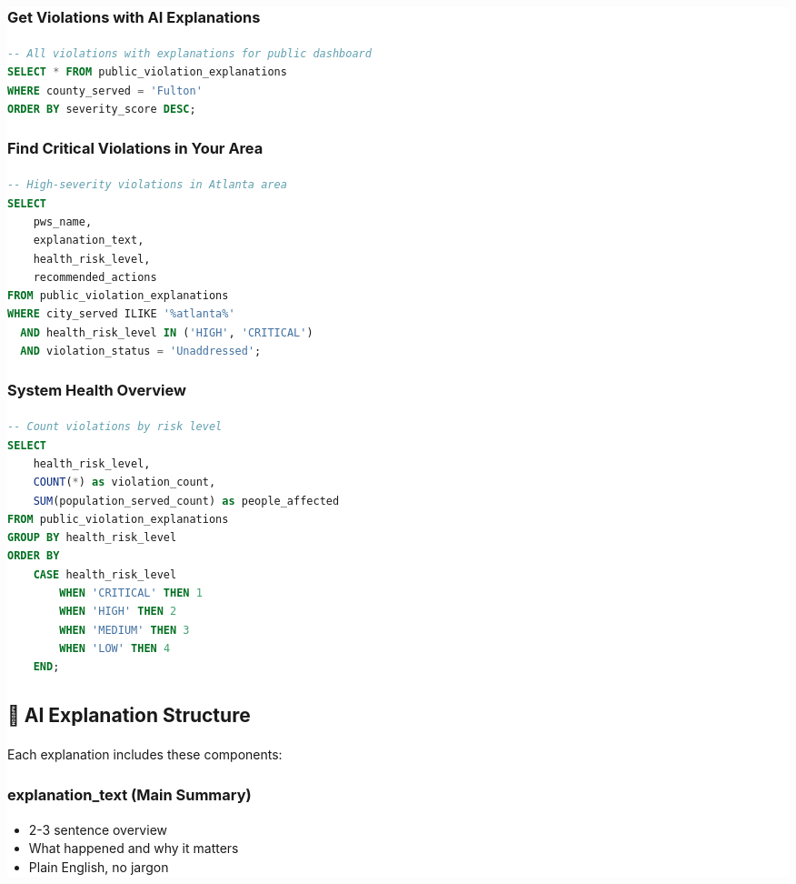 ### Get Violations with AI Explanations

```sql
-- All violations with explanations for public dashboard
SELECT * FROM public_violation_explanations 
WHERE county_served = 'Fulton'
ORDER BY severity_score DESC;
```

### Find Critical Violations in Your Area

```sql
-- High-severity violations in Atlanta area
SELECT 
    pws_name,
    explanation_text,
    health_risk_level,
    recommended_actions
FROM public_violation_explanations
WHERE city_served ILIKE '%atlanta%'
  AND health_risk_level IN ('HIGH', 'CRITICAL')
  AND violation_status = 'Unaddressed';
```

### System Health Overview

```sql
-- Count violations by risk level
SELECT 
    health_risk_level,
    COUNT(*) as violation_count,
    SUM(population_served_count) as people_affected
FROM public_violation_explanations
GROUP BY health_risk_level
ORDER BY 
    CASE health_risk_level 
        WHEN 'CRITICAL' THEN 1 
        WHEN 'HIGH' THEN 2 
        WHEN 'MEDIUM' THEN 3 
        WHEN 'LOW' THEN 4 
    END;
```

## 🎨 **AI Explanation Structure**

Each explanation includes these components:

### **explanation_text** (Main Summary)
- 2-3 sentence overview
- What happened and why it matters
- Plain English, no jargon
